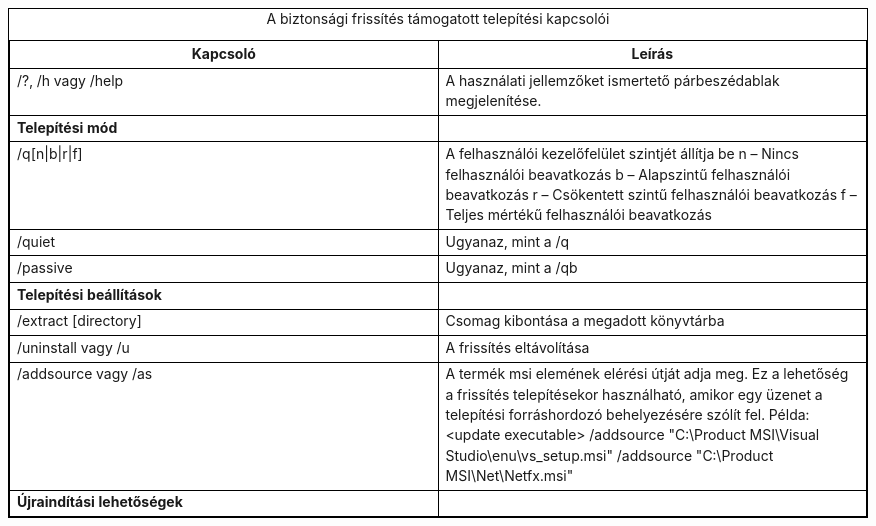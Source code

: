 
<p> </p>
<table style="border:1px solid black;">
<caption>A biztonsági frissítés támogatott telepítési kapcsolói</caption>
<colgroup>
<col width="50%" />
<col width="50%" />
</colgroup>
<thead>
<tr class="header">
<th style="border:1px solid black;" >Kapcsoló</th>
<th style="border:1px solid black;" >Leírás</th>
</tr>
</thead>
<tbody>
<tr class="odd">
<td style="border:1px solid black;">/?, /h vagy /help</td>
<td style="border:1px solid black;">A használati jellemzőket ismertető párbeszédablak megjelenítése.</td>
</tr>
<tr class="even">
<td style="border:1px solid black;"><strong>Telepítési mód</strong></td>
<td style="border:1px solid black;"></td>
</tr>
<tr class="odd">
<td style="border:1px solid black;">/q[n|b|r|f]</td>
<td style="border:1px solid black;">A felhasználói kezelőfelület szintjét állítja be
n – Nincs felhasználói beavatkozás
b – Alapszintű felhasználói beavatkozás
r – Csökentett szintű felhasználói beavatkozás
f – Teljes mértékű felhasználói beavatkozás</td>
</tr>
<tr class="even">
<td style="border:1px solid black;">/quiet</td>
<td style="border:1px solid black;">Ugyanaz, mint a /q</td>
</tr>
<tr class="odd">
<td style="border:1px solid black;">/passive</td>
<td style="border:1px solid black;">Ugyanaz, mint a /qb</td>
</tr>
<tr class="even">
<td style="border:1px solid black;"><strong>Telepítési beállítások</strong></td>
<td style="border:1px solid black;"></td>
</tr>
<tr class="odd">
<td style="border:1px solid black;">/extract [directory]</td>
<td style="border:1px solid black;">Csomag kibontása a megadott könyvtárba</td>
</tr>
<tr class="even">
<td style="border:1px solid black;">/uninstall vagy /u</td>
<td style="border:1px solid black;">A frissítés eltávolítása</td>
</tr>
<tr class="odd">
<td style="border:1px solid black;">/addsource vagy /as</td>
<td style="border:1px solid black;">A termék msi elemének elérési útját adja meg. Ez a lehetőség a frissítés telepítésekor használható, amikor egy üzenet a telepítési forráshordozó behelyezésére szólít fel. Példa:
&lt;update executable&gt; /addsource &quot;C:\Product MSI\Visual Studio\enu\vs_setup.msi&quot; /addsource &quot;C:\Product MSI\Net\Netfx.msi&quot;</td>
</tr>
<tr class="even">
<td style="border:1px solid black;"><strong>Újraindítási lehetőségek</strong></td>
<td style="border:1px solid black;"></td>
</tr>
